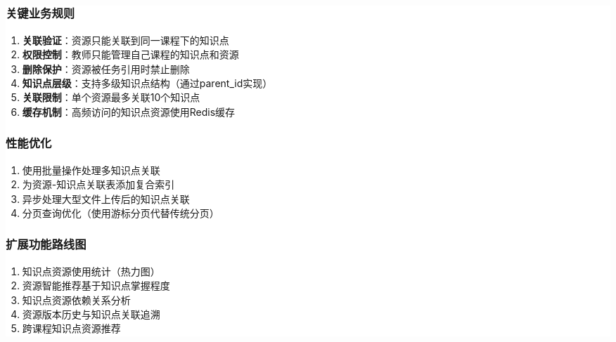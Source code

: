 ```mermaid
```

### 关键业务规则
1. **关联验证**：资源只能关联到同一课程下的知识点
2. **权限控制**：教师只能管理自己课程的知识点和资源
3. **删除保护**：资源被任务引用时禁止删除
4. **知识点层级**：支持多级知识点结构（通过parent_id实现）
5. **关联限制**：单个资源最多关联10个知识点
6. **缓存机制**：高频访问的知识点资源使用Redis缓存

### 性能优化
1. 使用批量操作处理多知识点关联
2. 为资源-知识点关联表添加复合索引
3. 异步处理大型文件上传后的知识点关联
4. 分页查询优化（使用游标分页代替传统分页）

### 扩展功能路线图
1. 知识点资源使用统计（热力图）
2. 资源智能推荐基于知识点掌握程度
3. 知识点资源依赖关系分析
4. 资源版本历史与知识点关联追溯
5. 跨课程知识点资源推荐